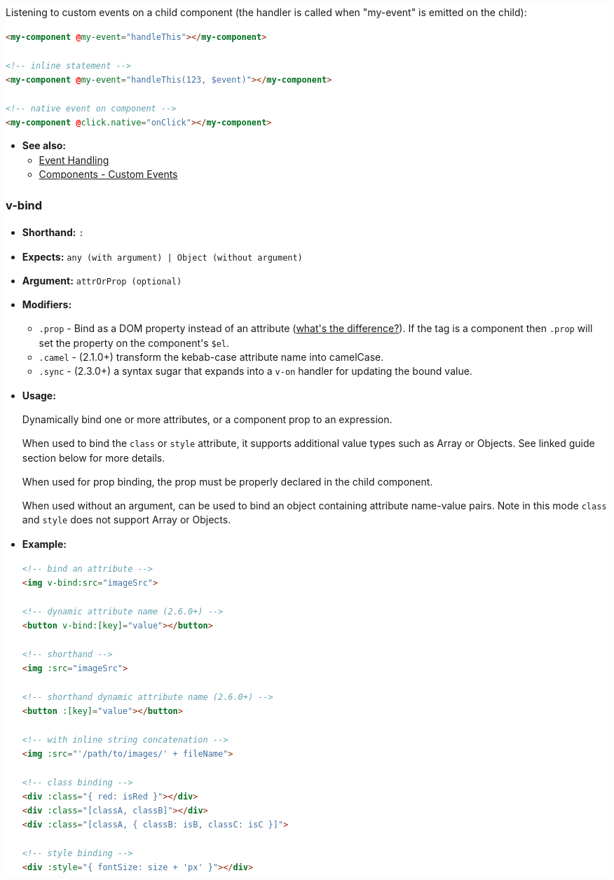   Listening to custom events on a child component (the handler is called when "my-event" is emitted on the child):

  ```html
  <my-component @my-event="handleThis"></my-component>

  <!-- inline statement -->
  <my-component @my-event="handleThis(123, $event)"></my-component>

  <!-- native event on component -->
  <my-component @click.native="onClick"></my-component>
  ```

- **See also:**
  - [Event Handling](../guide/events.html)
  - [Components - Custom Events](../guide/components.html#Custom-Events)

### v-bind

- **Shorthand:** `:`

- **Expects:** `any (with argument) | Object (without argument)`

- **Argument:** `attrOrProp (optional)`

- **Modifiers:**
  - `.prop` - Bind as a DOM property instead of an attribute ([what's the difference?](https://stackoverflow.com/questions/6003819/properties-and-attributes-in-html#answer-6004028)). If the tag is a component then `.prop` will set the property on the component's `$el`.
  - `.camel` - (2.1.0+) transform the kebab-case attribute name into camelCase.
  - `.sync` - (2.3.0+) a syntax sugar that expands into a `v-on` handler for updating the bound value.

- **Usage:**

  Dynamically bind one or more attributes, or a component prop to an expression.

  When used to bind the `class` or `style` attribute, it supports additional value types such as Array or Objects. See linked guide section below for more details.

  When used for prop binding, the prop must be properly declared in the child component.

  When used without an argument, can be used to bind an object containing attribute name-value pairs. Note in this mode `class` and `style` does not support Array or Objects.

- **Example:**

  ```html
  <!-- bind an attribute -->
  <img v-bind:src="imageSrc">

  <!-- dynamic attribute name (2.6.0+) -->
  <button v-bind:[key]="value"></button>

  <!-- shorthand -->
  <img :src="imageSrc">

  <!-- shorthand dynamic attribute name (2.6.0+) -->
  <button :[key]="value"></button>

  <!-- with inline string concatenation -->
  <img :src="'/path/to/images/' + fileName">

  <!-- class binding -->
  <div :class="{ red: isRed }"></div>
  <div :class="[classA, classB]"></div>
  <div :class="[classA, { classB: isB, classC: isC }]">

  <!-- style binding -->
  <div :style="{ fontSize: size + 'px' }"></div>
  ```